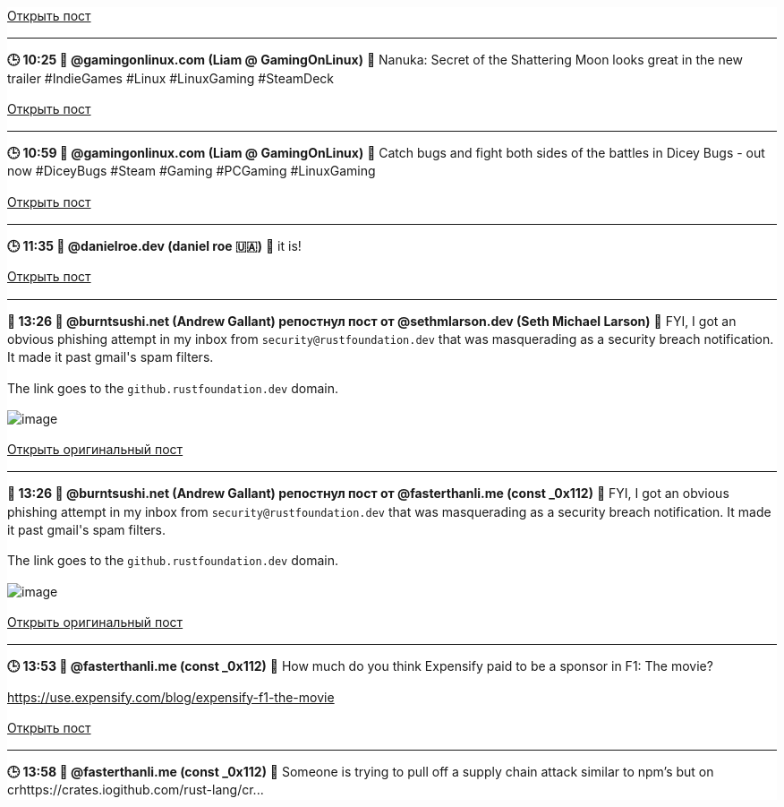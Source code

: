 [Открыть пост](https://bsky.app/profile/hynek.me/post/3lyn26vixbc2b)

----
**🕒 10:25 👤 @gamingonlinux.com (Liam @ GamingOnLinux)**
💬 Nanuka: Secret of the Shattering Moon looks great in the new trailer
#IndieGames #Linux #LinuxGaming #SteamDeck

[Открыть пост](https://bsky.app/profile/gamingonlinux.com/post/3lyn2cpgxuc2k)

----
**🕒 10:59 👤 @gamingonlinux.com (Liam @ GamingOnLinux)**
💬 Catch bugs and fight both sides of the battles in Dicey Bugs - out now
#DiceyBugs #Steam #Gaming #PCGaming #LinuxGaming

[Открыть пост](https://bsky.app/profile/gamingonlinux.com/post/3lyn4b32ewi2x)

----
**🕒 11:35 👤 @danielroe.dev (daniel roe 🇺🇦)**
💬 it is!

[Открыть пост](https://bsky.app/profile/danielroe.dev/post/3lyn6bcywe22h)

----
**🔄 13:26 👤 @burntsushi.net (Andrew Gallant) репостнул пост от @sethmlarson.dev (Seth Michael Larson)**
💬 FYI, I got an obvious phishing attempt in my inbox from `security@rustfoundation.dev` that was masquerading as a security breach notification. It made it past gmail's spam filters.

The link goes to the `github.rustfoundation.dev` domain.

![image](https://cdn.bsky.app/img/feed_fullsize/plain/did:plc:f76pq3i4ingij56xtde5tyzg/bafkreihzbq44xhpzspl73u6q253yzlbob4myjydfaldgewg7satzv6mtzm@jpeg)

[Открыть оригинальный пост](https://bsky.app/profile/burntsushi.net/post/3lynehptw6c2n)

----
**🔄 13:26 👤 @burntsushi.net (Andrew Gallant) репостнул пост от @fasterthanli.me (const _0x112)**
💬 FYI, I got an obvious phishing attempt in my inbox from `security@rustfoundation.dev` that was masquerading as a security breach notification. It made it past gmail's spam filters.

The link goes to the `github.rustfoundation.dev` domain.

![image](https://cdn.bsky.app/img/feed_fullsize/plain/did:plc:f76pq3i4ingij56xtde5tyzg/bafkreihzbq44xhpzspl73u6q253yzlbob4myjydfaldgewg7satzv6mtzm@jpeg)

[Открыть оригинальный пост](https://bsky.app/profile/burntsushi.net/post/3lynehptw6c2n)

----
**🕒 13:53 👤 @fasterthanli.me (const _0x112)**
💬 How much do you think Expensify paid to be a sponsor in F1: The movie?

https://use.expensify.com/blog/expensify-f1-the-movie

[Открыть пост](https://bsky.app/profile/fasterthanli.me/post/3lynfwkpfa22h)

----
**🕒 13:58 👤 @fasterthanli.me (const _0x112)**
💬 Someone is trying to pull off a supply chain attack similar to npm’s but on crhttps://crates.iogithub.com/rust-lang/cr...
